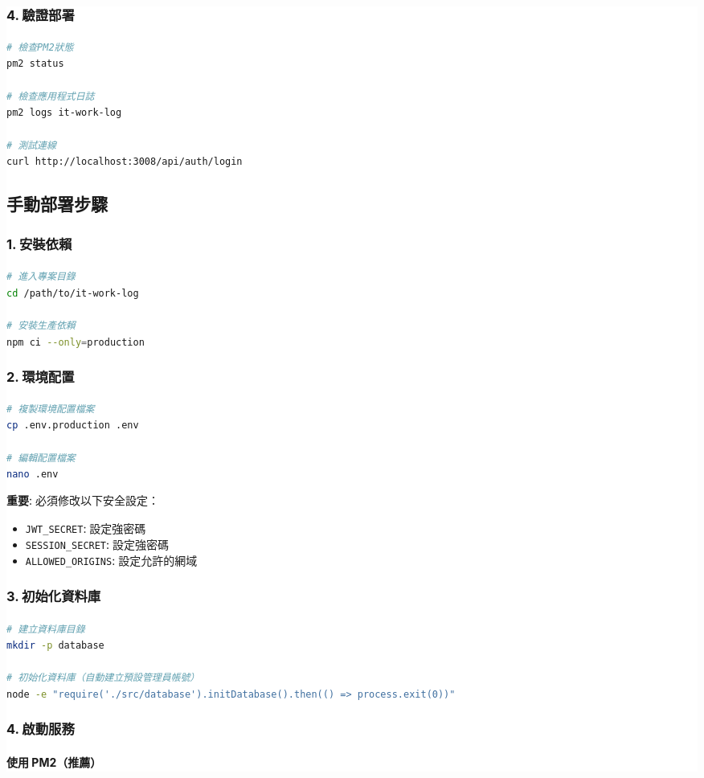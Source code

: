 ### 4. 驗證部署

```bash
# 檢查PM2狀態
pm2 status

# 檢查應用程式日誌
pm2 logs it-work-log

# 測試連線
curl http://localhost:3008/api/auth/login
```

## 手動部署步驟

### 1. 安裝依賴

```bash
# 進入專案目錄
cd /path/to/it-work-log

# 安裝生產依賴
npm ci --only=production
```

### 2. 環境配置

```bash
# 複製環境配置檔案
cp .env.production .env

# 編輯配置檔案
nano .env
```

**重要**: 必須修改以下安全設定：
- `JWT_SECRET`: 設定強密碼
- `SESSION_SECRET`: 設定強密碼
- `ALLOWED_ORIGINS`: 設定允許的網域

### 3. 初始化資料庫

```bash
# 建立資料庫目錄
mkdir -p database

# 初始化資料庫（自動建立預設管理員帳號）
node -e "require('./src/database').initDatabase().then(() => process.exit(0))"
```

### 4. 啟動服務

#### 使用 PM2（推薦）
